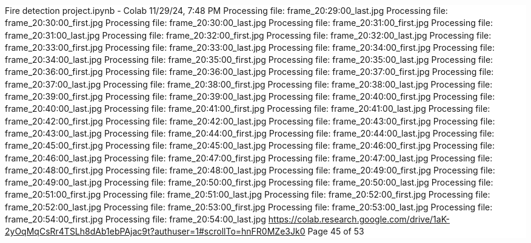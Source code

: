 Fire detection project.ipynb - Colab 11/29/24, 7:48 PM
Processing file: frame_20:29:00_last.jpg
 Processing file: frame_20:30:00_first.jpg
Processing file: frame_20:30:00_last.jpg
Processing file: frame_20:31:00_first.jpg
Processing file: frame_20:31:00_last.jpg
Processing file: frame_20:32:00_first.jpg
Processing file: frame_20:32:00_last.jpg
Processing file: frame_20:33:00_first.jpg
Processing file: frame_20:33:00_last.jpg
Processing file: frame_20:34:00_first.jpg
Processing file: frame_20:34:00_last.jpg
Processing file: frame_20:35:00_first.jpg
Processing file: frame_20:35:00_last.jpg
Processing file: frame_20:36:00_first.jpg
Processing file: frame_20:36:00_last.jpg
Processing file: frame_20:37:00_first.jpg
Processing file: frame_20:37:00_last.jpg
Processing file: frame_20:38:00_first.jpg
Processing file: frame_20:38:00_last.jpg
Processing file: frame_20:39:00_first.jpg
Processing file: frame_20:39:00_last.jpg
Processing file: frame_20:40:00_first.jpg
Processing file: frame_20:40:00_last.jpg
Processing file: frame_20:41:00_first.jpg
Processing file: frame_20:41:00_last.jpg
Processing file: frame_20:42:00_first.jpg
Processing file: frame_20:42:00_last.jpg
Processing file: frame_20:43:00_first.jpg
Processing file: frame_20:43:00_last.jpg
Processing file: frame_20:44:00_first.jpg
Processing file: frame_20:44:00_last.jpg
Processing file: frame_20:45:00_first.jpg
Processing file: frame_20:45:00_last.jpg
Processing file: frame_20:46:00_first.jpg
Processing file: frame_20:46:00_last.jpg
Processing file: frame_20:47:00_first.jpg
Processing file: frame_20:47:00_last.jpg
Processing file: frame_20:48:00_first.jpg
Processing file: frame_20:48:00_last.jpg
Processing file: frame_20:49:00_first.jpg
Processing file: frame_20:49:00_last.jpg
Processing file: frame_20:50:00_first.jpg
Processing file: frame_20:50:00_last.jpg
Processing file: frame_20:51:00_first.jpg
Processing file: frame_20:51:00_last.jpg
Processing file: frame_20:52:00_first.jpg
Processing file: frame_20:52:00_last.jpg
Processing file: frame_20:53:00_first.jpg
Processing file: frame_20:53:00_last.jpg
Processing file: frame_20:54:00_first.jpg
Processing file: frame_20:54:00_last.jpg
https://colab.research.google.com/drive/1aK-2yOqMqCsRr4TSLh8dAb1ebPAjac9t?authuser=1#scrollTo=hnFR0MZe3Jk0 Page 45 of 53
